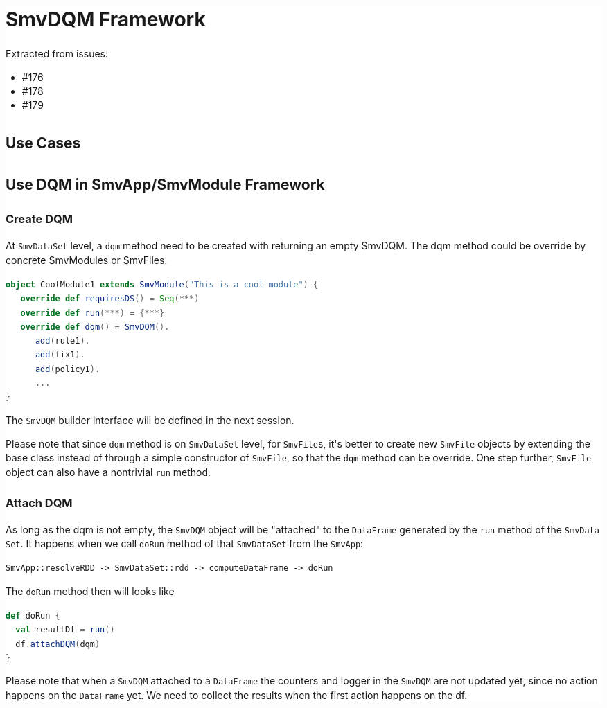 # SmvDQM Framework

Extracted from issues:
* #176
* #178
* #179

## Use Cases

## Use DQM in SmvApp/SmvModule Framework

### Create DQM
At `SmvDataSet` level, a `dqm` method need to be created with returning an empty SmvDQM. The dqm method could be override by concrete SmvModules or SmvFiles.

```scala
object CoolModule1 extends SmvModule("This is a cool module") {
   override def requiresDS() = Seq(***)
   override def run(***) = {***}
   override def dqm() = SmvDQM().
      add(rule1).
      add(fix1).
      add(policy1).
      ...
}
```

The `SmvDQM` builder interface will be defined in the next session.

Please note that since `dqm` method is on `SmvDataSet` level, for `SmvFile`s, it's better to
create new `SmvFile` objects by extending the base class instead of through a simple constructor
of `SmvFile`, so that the `dqm` method can be override. One step further, `SmvFile` object can
also have a nontrivial `run` method.

### Attach DQM
As long as the dqm is not empty, the `SmvDQM` object will be "attached" to the `DataFrame`
generated by the `run` method of the `SmvDataSet`. It happens when we call `doRun` method of
that `SmvDataSet` from the `SmvApp`:

```
SmvApp::resolveRDD -> SmvDataSet::rdd -> computeDataFrame -> doRun
```

The `doRun` method then will looks like
```scala
def doRun {
  val resultDf = run()
  df.attachDQM(dqm)
}
```

Please note that when a `SmvDQM` attached to a `DataFrame` the counters and logger in the
`SmvDQM` are not updated yet, since no action happens on the `DataFrame` yet.
We need to collect the results when the first action happens on the df.
